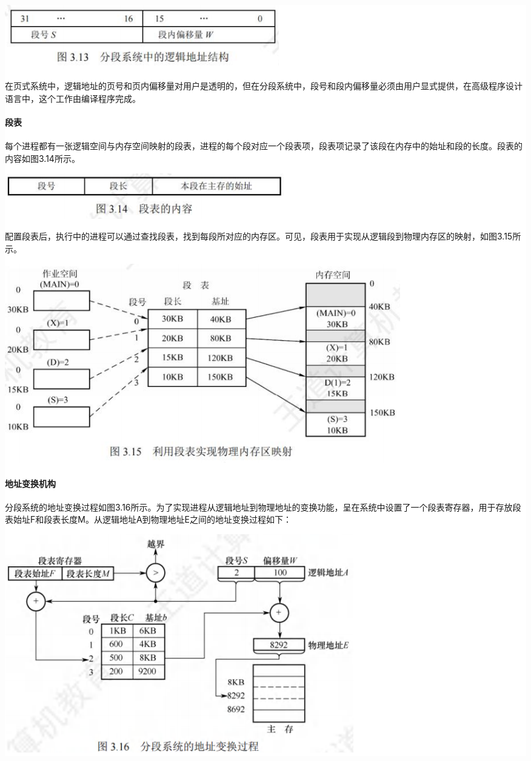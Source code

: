 <img src="./assets/image-20241211114251714.png" alt="image-20241211114251714" style="zoom：67%；" />

​	在页式系统中，逻辑地址的页号和页内偏移量对用户是透明的，但在分段系统中，段号和段内偏移量必须由用户显式提供，在高级程序设计语言中，这个工作由编译程序完成。

#### 段表

​	每个进程都有一张逻辑空间与内存空间映射的段表，进程的每个段对应一个段表项，段表项记录了该段在内存中的始址和段的长度。段表的内容如图3.14所示。

<img src="./assets/image-20241211114323248.png" alt="image-20241211114323248" style="zoom：67%；" />

​	配置段表后，执行中的进程可以通过查找段表，找到每段所对应的内存区。可见，段表用于实现从逻辑段到物理内存区的映射，如图3.15所示。

<img src="./assets/image-20241211114338683.png" alt="image-20241211114338683" style="zoom： 67%；" />

#### 地址变换机构

​	分段系统的地址变换过程如图3.16所示。为了实现进程从逻辑地址到物理地址的变换功能，呈在系统中设置了一个段表寄存器，用于存放段表始址F和段表长度M。从逻辑地址A到物理地址E之间的地址变换过程如下：

<img src="./assets/image-20241211114423168.png" alt="image-20241211114423168" style="zoom：67%；" />
